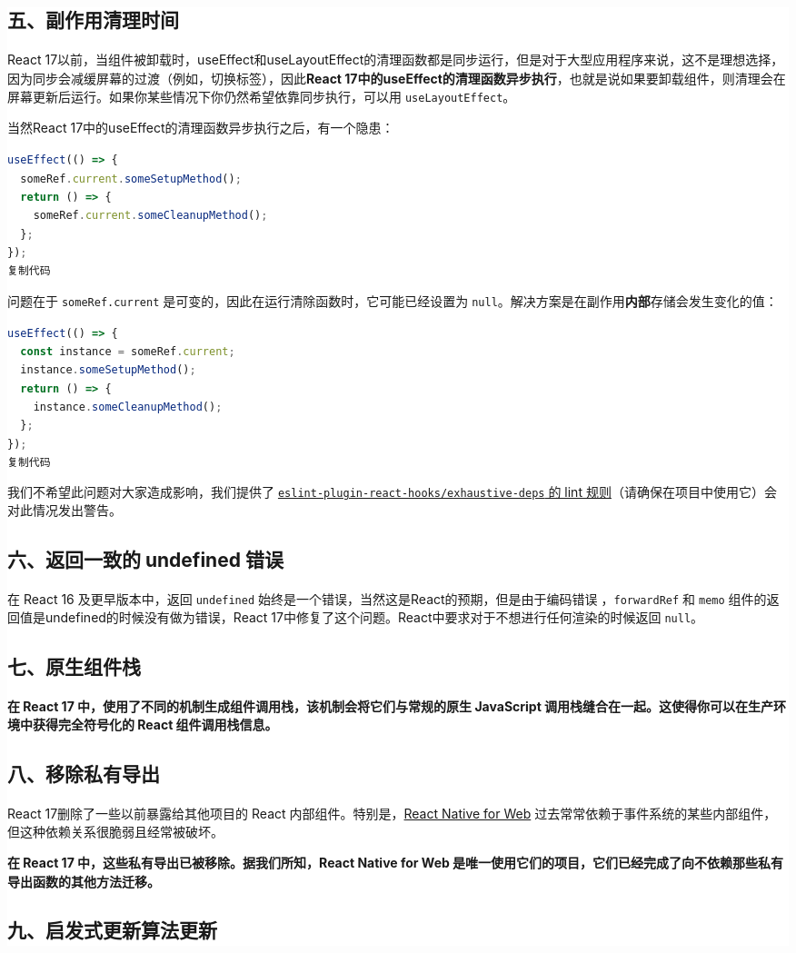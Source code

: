 ## 五、副作用清理时间

 React 17以前，当组件被卸载时，useEffect和useLayoutEffect的清理函数都是同步运行，但是对于大型应用程序来说，这不是理想选择，因为同步会减缓屏幕的过渡（例如，切换标签），因此**React 17中的useEffect的清理函数异步执行**，也就是说如果要卸载组件，则清理会在屏幕更新后运行。如果你某些情况下你仍然希望依靠同步执行，可以用 `useLayoutEffect`。

 当然React 17中的useEffect的清理函数异步执行之后，有一个隐患：

```jsx
useEffect(() => {
  someRef.current.someSetupMethod();
  return () => {
    someRef.current.someCleanupMethod();
  };
});
复制代码
```

 问题在于 `someRef.current` 是可变的，因此在运行清除函数时，它可能已经设置为 `null`。解决方案是在副作用**内部**存储会发生变化的值：

```jsx
useEffect(() => {
  const instance = someRef.current;
  instance.someSetupMethod();
  return () => {
    instance.someCleanupMethod();
  };
});
复制代码
```

我们不希望此问题对大家造成影响，我们提供了 [`eslint-plugin-react-hooks/exhaustive-deps` 的 lint 规则](https://link.juejin.cn/?target=https%3A%2F%2Fgithub.com%2Ffacebook%2Freact%2Ftree%2Fmaster%2Fpackages%2Feslint-plugin-react-hooks)（请确保在项目中使用它）会对此情况发出警告。

## 六、返回一致的 undefined 错误

 在 React 16 及更早版本中，返回 `undefined` 始终是一个错误，当然这是React的预期，但是由于编码错误 ，`forwardRef` 和 `memo` 组件的返回值是undefined的时候没有做为错误，React 17中修复了这个问题。React中要求对于不想进行任何渲染的时候返回 `null`。

## 七、原生组件栈

 **在 React 17 中，使用了不同的机制生成组件调用栈，该机制会将它们与常规的原生 JavaScript 调用栈缝合在一起。这使得你可以在生产环境中获得完全符号化的 React 组件调用栈信息。**

## 八、移除私有导出

 React 17删除了一些以前暴露给其他项目的 React 内部组件。特别是，[React Native for Web](https://link.juejin.cn/?target=https%3A%2F%2Fgithub.com%2Fnecolas%2Freact-native-web) 过去常常依赖于事件系统的某些内部组件，但这种依赖关系很脆弱且经常被破坏。

 **在 React 17 中，这些私有导出已被移除。据我们所知，React Native for Web 是唯一使用它们的项目，它们已经完成了向不依赖那些私有导出函数的其他方法迁移。**

## 九、启发式更新算法更新
